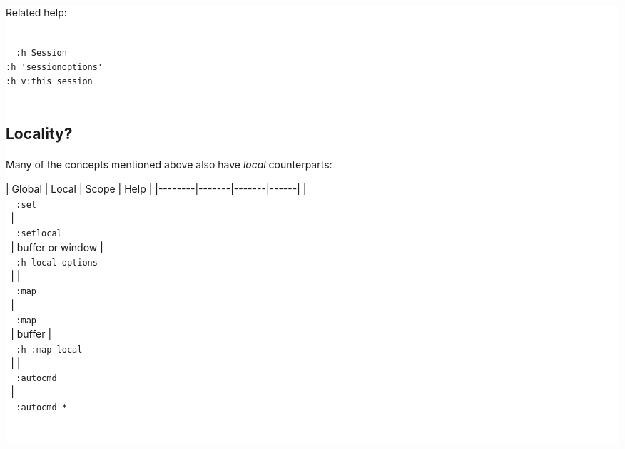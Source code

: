 </p>
<p>
 Related help:
</p>
<p>
 <code>
  :h Session
:h 'sessionoptions'
:h v:this_session
 </code>
</p>
<h2>
 Locality?
</h2>
<p>
 Many of the concepts mentioned above also have
 <em>
  local
 </em>
 counterparts:
</p>
<p>
 | Global | Local | Scope | Help |
|--------|-------|-------|------|
|
 <code>
  :set
 </code>
 |
 <code>
  :setlocal
 </code>
 | buffer or window |
 <code>
  :h local-options
 </code>
 |
|
 <code>
  :map
 </code>
 |
 <code>
  :map <buffer>
 </code>
 | buffer           |
 <code>
  :h :map-local
 </code>
 |
|
 <code>
  :autocmd
 </code>
 |
 <code>
  :autocmd * <buffer>